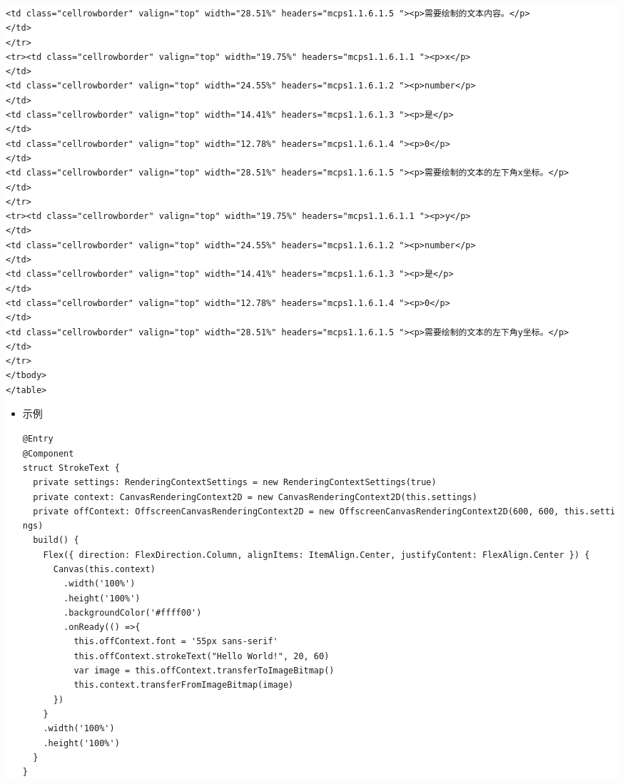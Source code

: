     <td class="cellrowborder" valign="top" width="28.51%" headers="mcps1.1.6.1.5 "><p>需要绘制的文本内容。</p>
    </td>
    </tr>
    <tr><td class="cellrowborder" valign="top" width="19.75%" headers="mcps1.1.6.1.1 "><p>x</p>
    </td>
    <td class="cellrowborder" valign="top" width="24.55%" headers="mcps1.1.6.1.2 "><p>number</p>
    </td>
    <td class="cellrowborder" valign="top" width="14.41%" headers="mcps1.1.6.1.3 "><p>是</p>
    </td>
    <td class="cellrowborder" valign="top" width="12.78%" headers="mcps1.1.6.1.4 "><p>0</p>
    </td>
    <td class="cellrowborder" valign="top" width="28.51%" headers="mcps1.1.6.1.5 "><p>需要绘制的文本的左下角x坐标。</p>
    </td>
    </tr>
    <tr><td class="cellrowborder" valign="top" width="19.75%" headers="mcps1.1.6.1.1 "><p>y</p>
    </td>
    <td class="cellrowborder" valign="top" width="24.55%" headers="mcps1.1.6.1.2 "><p>number</p>
    </td>
    <td class="cellrowborder" valign="top" width="14.41%" headers="mcps1.1.6.1.3 "><p>是</p>
    </td>
    <td class="cellrowborder" valign="top" width="12.78%" headers="mcps1.1.6.1.4 "><p>0</p>
    </td>
    <td class="cellrowborder" valign="top" width="28.51%" headers="mcps1.1.6.1.5 "><p>需要绘制的文本的左下角y坐标。</p>
    </td>
    </tr>
    </tbody>
    </table>


-   示例

    ```
    @Entry
    @Component
    struct StrokeText {
      private settings: RenderingContextSettings = new RenderingContextSettings(true)
      private context: CanvasRenderingContext2D = new CanvasRenderingContext2D(this.settings)
      private offContext: OffscreenCanvasRenderingContext2D = new OffscreenCanvasRenderingContext2D(600, 600, this.settings)
      build() {
        Flex({ direction: FlexDirection.Column, alignItems: ItemAlign.Center, justifyContent: FlexAlign.Center }) {
          Canvas(this.context)
            .width('100%')
            .height('100%')
            .backgroundColor('#ffff00')
            .onReady(() =>{
              this.offContext.font = '55px sans-serif'
              this.offContext.strokeText("Hello World!", 20, 60)
              var image = this.offContext.transferToImageBitmap()
              this.context.transferFromImageBitmap(image)
          })
        }
        .width('100%')
        .height('100%')
      }
    }
    ```
